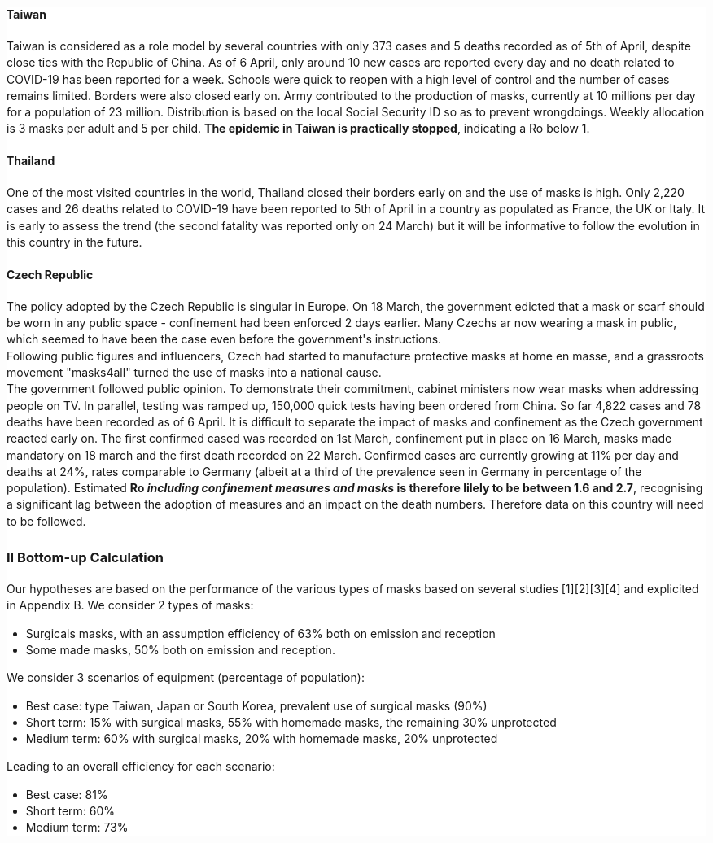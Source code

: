 #### Taiwan
Taiwan is considered as a role model by several countries with only 373 cases and 5 deaths recorded as of 5th of April, despite close ties with the Republic of China. As of 6 April, only around 10 new cases are reported every day and no death related to COVID-19 has been reported for a week. Schools were quick to reopen with a high level of control and the number of cases remains limited. Borders were also closed early on. Army contributed to the production of masks, currently at 10 millions per day for a population of 23 million. Distribution is based on the local Social Security ID so as to prevent wrongdoings. Weekly allocation is 3 masks per adult and 5 per child. **The epidemic in Taiwan is practically stopped**, indicating a Ro below 1.

#### Thailand
One of the most visited countries in the world, Thailand closed their borders early on and the use of masks is high. Only 2,220 cases and 26 deaths related to COVID-19 have been reported to 5th of April in a country as populated as France, the UK or Italy. It is early to assess the trend (the second fatality was reported only on 24 March) but it will be informative to follow the evolution in this country in the future.

#### Czech Republic
The policy adopted by the Czech Republic is singular in Europe. On 18 March, the government edicted that a mask or scarf should be worn in any public space - confinement had been enforced 2 days earlier.
Many Czechs ar now wearing a mask in public, which seemed to have been the case even before the government's instructions.  
Following public figures and influencers, Czech had started to manufacture protective masks at home en masse, and a grassroots movement "masks4all" turned the use of masks into a national cause.  
The government followed public opinion. To demonstrate their commitment, cabinet ministers now wear masks when addressing people on TV. In parallel, testing was ramped up, 150,000 quick tests having been ordered from China.
So far 4,822 cases and 78 deaths have been recorded as of 6 April.
It is difficult to separate the impact of masks and confinement as the Czech government reacted early on. The first confirmed cased was recorded on 1st March, confinement put in place on 16 March, masks made mandatory on 18 march and the first death recorded on 22 March. Confirmed cases are currently growing at 11% per day and deaths at 24%, rates comparable to Germany (albeit at a third of the prevalence seen in Germany in percentage of the population). Estimated **Ro *including confinement measures and masks* is therefore lilely to be between 1.6 and 2.7**, recognising a significant lag between the adoption of measures and an impact on the death numbers.  Therefore data on this country will need to be followed.


### II Bottom-up Calculation
Our hypotheses are based on the performance of the various types of masks based on several studies [1][2][3][4] and explicited in Appendix B.
We consider 2 types of masks:
- Surgicals masks, with an assumption efficiency of 63% both on emission and reception
- Some made masks, 50% both on emission and reception.

We consider 3 scenarios of equipment (percentage of population):
- Best case: type Taiwan, Japan or South Korea, prevalent use of surgical masks (90%)
- Short term: 15% with surgical masks, 55% with homemade masks, the remaining 30% unprotected
- Medium term: 60% with surgical masks, 20% with homemade masks, 20% unprotected

Leading to an overall efficiency for each scenario:
- Best case: 81%
- Short term: 60%
- Medium term: 73%
